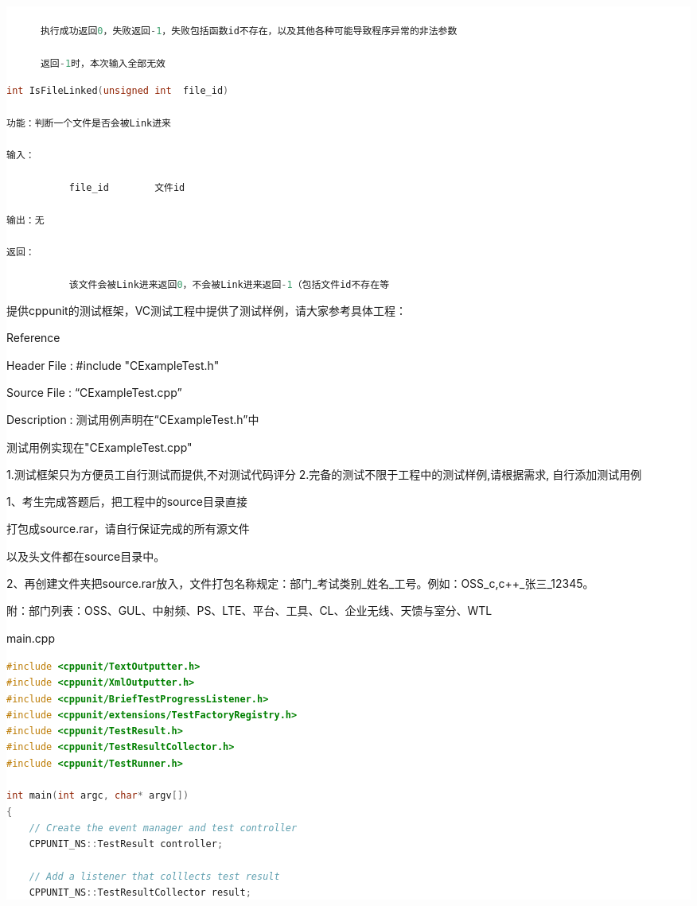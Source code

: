```C++

      执行成功返回0，失败返回-1，失败包括函数id不存在，以及其他各种可能导致程序异常的非法参数

      返回-1时，本次输入全部无效
```
 

 
```C++
int IsFileLinked(unsigned int  file_id)

功能：判断一个文件是否会被Link进来

输入：

           file_id        文件id

输出：无 

返回：

           该文件会被Link进来返回0，不会被Link进来返回-1（包括文件id不存在等
```


提供cppunit的测试框架，VC测试工程中提供了测试样例，请大家参考具体工程：

Reference

Header File  : #include "CExampleTest.h"

Source File  : “CExampleTest.cpp”

Description  : 测试用例声明在“CExampleTest.h”中

测试用例实现在"CExampleTest.cpp"

1.测试框架只为方便员工自行测试而提供,不对测试代码评分
2.完备的测试不限于工程中的测试样例,请根据需求, 自行添加测试用例

 

1、考生完成答题后，把工程中的source目录直接

打包成source.rar，请自行保证完成的所有源文件

以及头文件都在source目录中。

2、再创建文件夹把source.rar放入，文件打包名称规定：部门_考试类别_姓名_工号。例如：OSS_c,c++_张三_12345。

附：部门列表：OSS、GUL、中射频、PS、LTE、平台、工具、CL、企业无线、天馈与室分、WTL

 

 

main.cpp


```C++
#include <cppunit/TextOutputter.h>
#include <cppunit/XmlOutputter.h>
#include <cppunit/BriefTestProgressListener.h>
#include <cppunit/extensions/TestFactoryRegistry.h>
#include <cppunit/TestResult.h>
#include <cppunit/TestResultCollector.h>
#include <cppunit/TestRunner.h>

int main(int argc, char* argv[])
{
    // Create the event manager and test controller
    CPPUNIT_NS::TestResult controller;

    // Add a listener that colllects test result
    CPPUNIT_NS::TestResultCollector result;
```